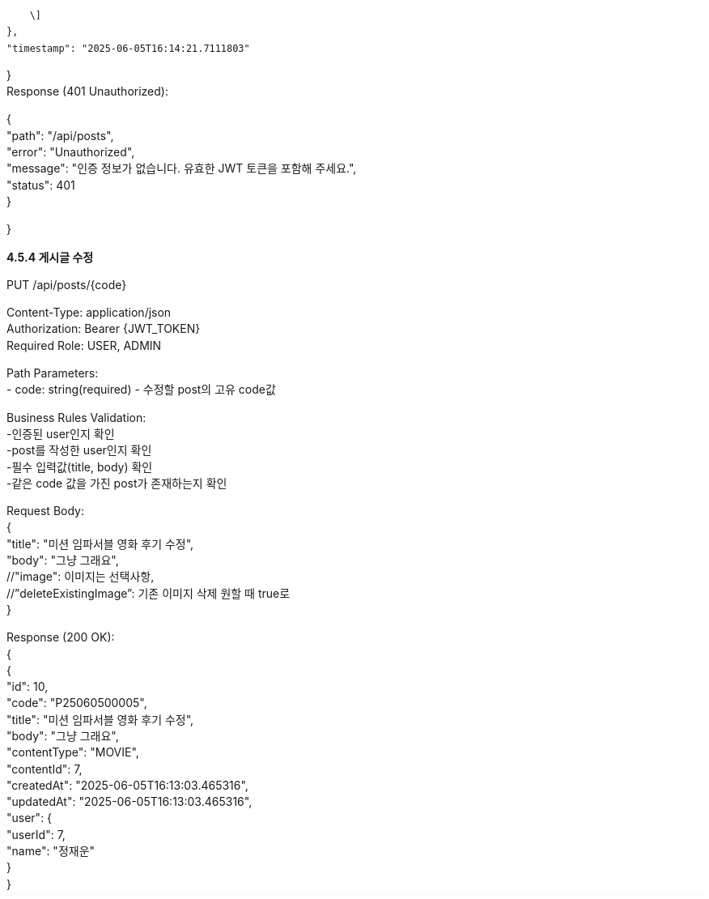         \]  
    },  
    "timestamp": "2025-06-05T16:14:21.7111803"  
}  
Response (401 Unauthorized):

{  
    "path": "/api/posts",  
    "error": "Unauthorized",  
    "message": "인증 정보가 없습니다. 유효한 JWT 토큰을 포함해 주세요.",  
    "status": 401  
}  
    
}

**4.5.4 게시글 수정**

PUT /api/posts/{code}

Content-Type: application/json  
Authorization: Bearer {JWT\_TOKEN}  
Required Role: USER, ADMIN

Path Parameters:  
\- code: string(required) \- 수정할 post의 고유 code값

Business Rules Validation:  
\-인증된 user인지 확인  
\-post를 작성한 user인지 확인  
\-필수 입력값(title, body) 확인  
\-같은 code 값을 가진 post가 존재하는지 확인

Request Body:  
{  
  "title": "미션 임파서블 영화 후기 수정",  
  "body": "그냥 그래요",  
  //"image": 이미지는 선택사항,  
  //”deleteExistingImage”: 기존 이미지 삭제 원할 때 true로   
 }

Response (200 OK):  
{  
  {  
    "id": 10,  
    "code": "P25060500005",  
    "title": "미션 임파서블 영화 후기 수정",  
    "body": "그냥 그래요",  
    "contentType": "MOVIE",  
    "contentId": 7,  
    "createdAt": "2025-06-05T16:13:03.465316",  
    "updatedAt": "2025-06-05T16:13:03.465316",  
    "user": {  
        "userId": 7,  
        "name": "정재운"  
    }  
}
